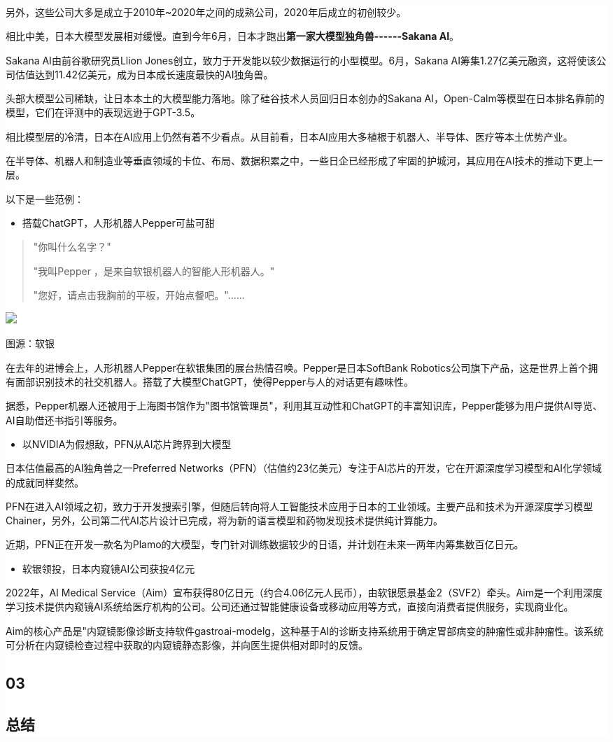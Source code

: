 另外，这些公司大多是成立于2010年\~2020年之间的成熟公司，2020年后成立的初创较少。

相比中美，日本大模型发展相对缓慢。直到今年6月，日本才跑出**第一家大模型独角兽------Sakana AI**。

Sakana AI由前谷歌研究员Llion Jones创立，致力于开发能以较少数据运行的小型模型。6月，Sakana AI筹集1.27亿美元融资，这将使该公司估值达到11.42亿美元，成为日本成长速度最快的AI独角兽。

头部大模型公司稀缺，让日本本土的大模型能力落地。除了硅谷技术人员回归日本创办的Sakana AI，Open-Calm等模型在日本排名靠前的模型，它们在评测中的表现远逊于GPT-3.5。

相比模型层的冷清，日本在AI应用上仍然有着不少看点。从目前看，日本AI应用大多植根于机器人、半导体、医疗等本土优势产业。

在半导体、机器人和制造业等垂直领域的卡位、布局、数据积累之中，一些日企已经形成了牢固的护城河，其应用在AI技术的推动下更上一层。

以下是一些范例：

*
  搭载ChatGPT，人形机器人Pepper可盐可甜


> "你叫什么名字？"
>
> "我叫Pepper ，是来自软银机器人的智能人形机器人。"
>
> "您好，请点击我胸前的平板，开始点餐吧。"......
>

![](https://cubox.pro/c/filters:no_upscale()?imageUrl=https%3A%2F%2Fmmbiz.qpic.cn%2Fsz_mmbiz_jpg%2F9VjWVBpa4sxBHV0qS6Ixyw5hW6OmXpFvfCN75CK3zX8e2iafNbZlCVBIr9G3S61RKq12ZKszqz2dpib2txia24EFg%2F640%3Fwx_fmt%3Djpeg%26from%3Dappmsg)

图源：软银

在去年的进博会上，人形机器人Pepper在软银集团的展台热情召唤。Pepper是日本SoftBank Robotics公司旗下产品，这是世界上首个拥有面部识别技术的社交机器人。搭载了大模型ChatGPT，使得Pepper与人的对话更有趣味性。

据悉，Pepper机器人还被用于上海图书馆作为"图书馆管理员"，利用其互动性和ChatGPT的丰富知识库，Pepper能够为用户提供AI导览、AI自助借还书指引等服务。

*
  以NVIDIA为假想敌，PFN从AI芯片跨界到大模型


日本估值最高的AI独角兽之一Preferred Networks（PFN）（估值约23亿美元）专注于AI芯片的开发，它在开源深度学习模型和AI化学领域的成就同样斐然。

PFN在进入AI领域之初，致力于开发搜索引擎，但随后转向将人工智能技术应用于日本的工业领域。主要产品和技术为开源深度学习模型Chainer，另外，公司第二代AI芯片设计已完成，将为新的语言模型和药物发现技术提供纯计算能力。

近期，PFN正在开发一款名为Plamo的大模型，专门针对训练数据较少的日语，并计划在未来一两年内筹集数百亿日元。

*
  软银领投，日本内窥镜AI公司获投4亿元


2022年，AI Medical Service（Aim）宣布获得80亿日元（约合4.06亿元人民币），由软银愿景基金2（SVF2）牵头。Aim是一个利用深度学习技术提供内窥镜AI系统给医疗机构的公司。公司还通过智能健康设备或移动应用等方式，直接向消费者提供服务，实现商业化。

Aim的核心产品是"内窥镜影像诊断支持软件gastroai-modelg，这种基于AI的诊断支持系统用于确定胃部病变的肿瘤性或非肿瘤性。该系统可分析在内窥镜检查过程中获取的内窥镜静态影像，并向医生提供相对即时的反馈。

**03**
------

****总结****
----------
